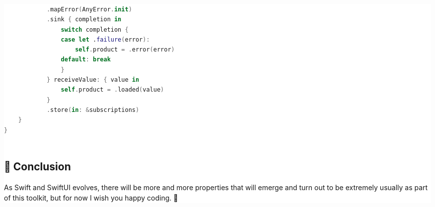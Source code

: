 ```swift
            .mapError(AnyError.init)
            .sink { completion in
                switch completion {
                case let .failure(error):
                    self.product = .error(error)
                default: break
                }
            } receiveValue: { value in
                self.product = .loaded(value)
            }
            .store(in: &subscriptions)
    }
}
    
```

## 🍿 Conclusion

As Swift and SwiftUI evolves, there will be more and more properties that will emerge and turn out to be extremely usually as part of this toolkit, but for now I wish you happy coding. 🎉
